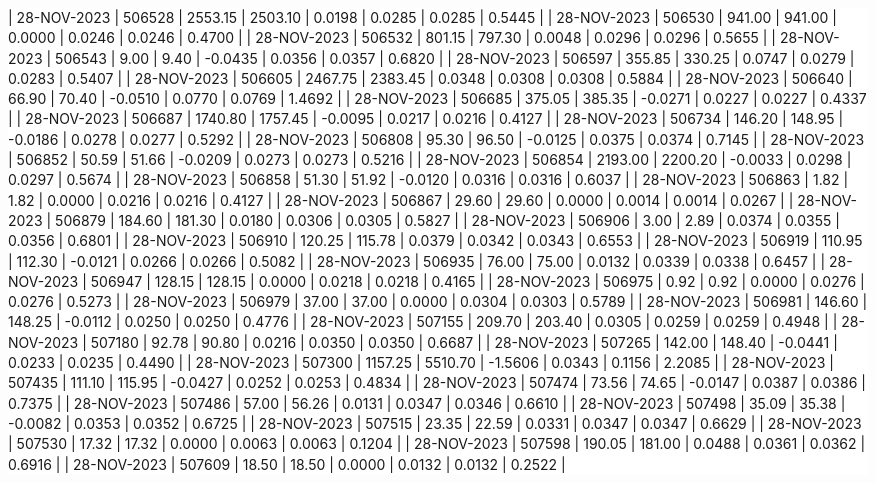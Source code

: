 | 28-NOV-2023 | 506528 | 2553.15 | 2503.10 | 0.0198 | 0.0285 | 0.0285 | 0.5445 |
| 28-NOV-2023 | 506530 | 941.00 | 941.00 | 0.0000 | 0.0246 | 0.0246 | 0.4700 |
| 28-NOV-2023 | 506532 | 801.15 | 797.30 | 0.0048 | 0.0296 | 0.0296 | 0.5655 |
| 28-NOV-2023 | 506543 | 9.00 | 9.40 | -0.0435 | 0.0356 | 0.0357 | 0.6820 |
| 28-NOV-2023 | 506597 | 355.85 | 330.25 | 0.0747 | 0.0279 | 0.0283 | 0.5407 |
| 28-NOV-2023 | 506605 | 2467.75 | 2383.45 | 0.0348 | 0.0308 | 0.0308 | 0.5884 |
| 28-NOV-2023 | 506640 | 66.90 | 70.40 | -0.0510 | 0.0770 | 0.0769 | 1.4692 |
| 28-NOV-2023 | 506685 | 375.05 | 385.35 | -0.0271 | 0.0227 | 0.0227 | 0.4337 |
| 28-NOV-2023 | 506687 | 1740.80 | 1757.45 | -0.0095 | 0.0217 | 0.0216 | 0.4127 |
| 28-NOV-2023 | 506734 | 146.20 | 148.95 | -0.0186 | 0.0278 | 0.0277 | 0.5292 |
| 28-NOV-2023 | 506808 | 95.30 | 96.50 | -0.0125 | 0.0375 | 0.0374 | 0.7145 |
| 28-NOV-2023 | 506852 | 50.59 | 51.66 | -0.0209 | 0.0273 | 0.0273 | 0.5216 |
| 28-NOV-2023 | 506854 | 2193.00 | 2200.20 | -0.0033 | 0.0298 | 0.0297 | 0.5674 |
| 28-NOV-2023 | 506858 | 51.30 | 51.92 | -0.0120 | 0.0316 | 0.0316 | 0.6037 |
| 28-NOV-2023 | 506863 | 1.82 | 1.82 | 0.0000 | 0.0216 | 0.0216 | 0.4127 |
| 28-NOV-2023 | 506867 | 29.60 | 29.60 | 0.0000 | 0.0014 | 0.0014 | 0.0267 |
| 28-NOV-2023 | 506879 | 184.60 | 181.30 | 0.0180 | 0.0306 | 0.0305 | 0.5827 |
| 28-NOV-2023 | 506906 | 3.00 | 2.89 | 0.0374 | 0.0355 | 0.0356 | 0.6801 |
| 28-NOV-2023 | 506910 | 120.25 | 115.78 | 0.0379 | 0.0342 | 0.0343 | 0.6553 |
| 28-NOV-2023 | 506919 | 110.95 | 112.30 | -0.0121 | 0.0266 | 0.0266 | 0.5082 |
| 28-NOV-2023 | 506935 | 76.00 | 75.00 | 0.0132 | 0.0339 | 0.0338 | 0.6457 |
| 28-NOV-2023 | 506947 | 128.15 | 128.15 | 0.0000 | 0.0218 | 0.0218 | 0.4165 |
| 28-NOV-2023 | 506975 | 0.92 | 0.92 | 0.0000 | 0.0276 | 0.0276 | 0.5273 |
| 28-NOV-2023 | 506979 | 37.00 | 37.00 | 0.0000 | 0.0304 | 0.0303 | 0.5789 |
| 28-NOV-2023 | 506981 | 146.60 | 148.25 | -0.0112 | 0.0250 | 0.0250 | 0.4776 |
| 28-NOV-2023 | 507155 | 209.70 | 203.40 | 0.0305 | 0.0259 | 0.0259 | 0.4948 |
| 28-NOV-2023 | 507180 | 92.78 | 90.80 | 0.0216 | 0.0350 | 0.0350 | 0.6687 |
| 28-NOV-2023 | 507265 | 142.00 | 148.40 | -0.0441 | 0.0233 | 0.0235 | 0.4490 |
| 28-NOV-2023 | 507300 | 1157.25 | 5510.70 | -1.5606 | 0.0343 | 0.1156 | 2.2085 |
| 28-NOV-2023 | 507435 | 111.10 | 115.95 | -0.0427 | 0.0252 | 0.0253 | 0.4834 |
| 28-NOV-2023 | 507474 | 73.56 | 74.65 | -0.0147 | 0.0387 | 0.0386 | 0.7375 |
| 28-NOV-2023 | 507486 | 57.00 | 56.26 | 0.0131 | 0.0347 | 0.0346 | 0.6610 |
| 28-NOV-2023 | 507498 | 35.09 | 35.38 | -0.0082 | 0.0353 | 0.0352 | 0.6725 |
| 28-NOV-2023 | 507515 | 23.35 | 22.59 | 0.0331 | 0.0347 | 0.0347 | 0.6629 |
| 28-NOV-2023 | 507530 | 17.32 | 17.32 | 0.0000 | 0.0063 | 0.0063 | 0.1204 |
| 28-NOV-2023 | 507598 | 190.05 | 181.00 | 0.0488 | 0.0361 | 0.0362 | 0.6916 |
| 28-NOV-2023 | 507609 | 18.50 | 18.50 | 0.0000 | 0.0132 | 0.0132 | 0.2522 |